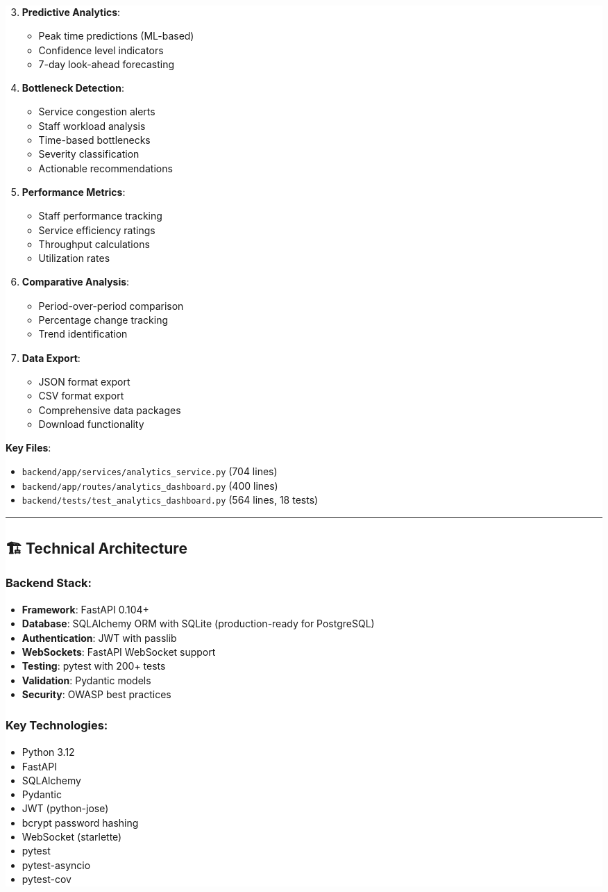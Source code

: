 3. **Predictive Analytics**:
   - Peak time predictions (ML-based)
   - Confidence level indicators
   - 7-day look-ahead forecasting

4. **Bottleneck Detection**:
   - Service congestion alerts
   - Staff workload analysis
   - Time-based bottlenecks
   - Severity classification
   - Actionable recommendations

5. **Performance Metrics**:
   - Staff performance tracking
   - Service efficiency ratings
   - Throughput calculations
   - Utilization rates

6. **Comparative Analysis**:
   - Period-over-period comparison
   - Percentage change tracking
   - Trend identification

7. **Data Export**:
   - JSON format export
   - CSV format export
   - Comprehensive data packages
   - Download functionality

**Key Files**:
- `backend/app/services/analytics_service.py` (704 lines)
- `backend/app/routes/analytics_dashboard.py` (400 lines)
- `backend/tests/test_analytics_dashboard.py` (564 lines, 18 tests)

---

## 🏗️ Technical Architecture

### Backend Stack:
- **Framework**: FastAPI 0.104+
- **Database**: SQLAlchemy ORM with SQLite (production-ready for PostgreSQL)
- **Authentication**: JWT with passlib
- **WebSockets**: FastAPI WebSocket support
- **Testing**: pytest with 200+ tests
- **Validation**: Pydantic models
- **Security**: OWASP best practices

### Key Technologies:
- Python 3.12
- FastAPI
- SQLAlchemy
- Pydantic
- JWT (python-jose)
- bcrypt password hashing
- WebSocket (starlette)
- pytest
- pytest-asyncio
- pytest-cov
